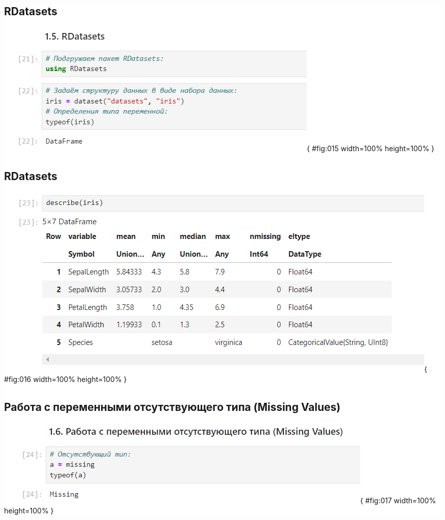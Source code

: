 ## RDatasets

![Работа с пакетом RDatasets](image/15.PNG){ #fig:015 width=100% height=100% }

## RDatasets

![Получение основных статических сведений о каждом столбце в наборе данных](image/16.PNG){ #fig:016 width=100% height=100% }

## Работа с переменными отсутствующего типа (Missing Values)

![Использование "отсутствующего" типа](image/17.PNG){ #fig:017 width=100% height=100% }
